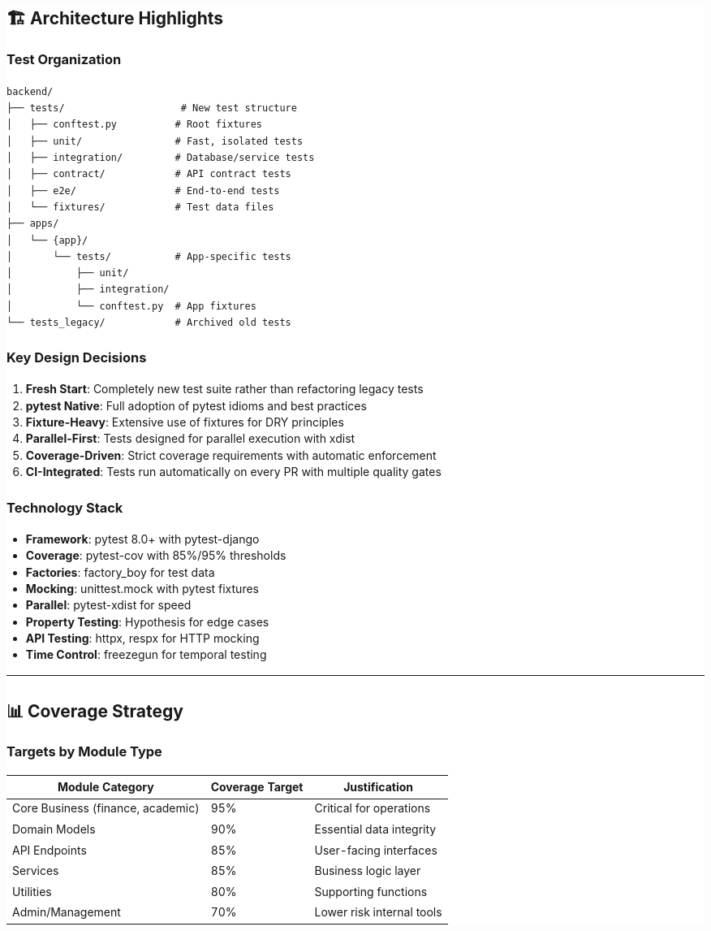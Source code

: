 ## 🏗️ Architecture Highlights

### Test Organization
```
backend/
├── tests/                    # New test structure
│   ├── conftest.py          # Root fixtures
│   ├── unit/                # Fast, isolated tests
│   ├── integration/         # Database/service tests
│   ├── contract/            # API contract tests
│   ├── e2e/                 # End-to-end tests
│   └── fixtures/            # Test data files
├── apps/
│   └── {app}/
│       └── tests/           # App-specific tests
│           ├── unit/
│           ├── integration/
│           └── conftest.py  # App fixtures
└── tests_legacy/            # Archived old tests
```

### Key Design Decisions

1. **Fresh Start**: Completely new test suite rather than refactoring legacy tests
2. **pytest Native**: Full adoption of pytest idioms and best practices
3. **Fixture-Heavy**: Extensive use of fixtures for DRY principles
4. **Parallel-First**: Tests designed for parallel execution with xdist
5. **Coverage-Driven**: Strict coverage requirements with automatic enforcement
6. **CI-Integrated**: Tests run automatically on every PR with multiple quality gates

### Technology Stack
- **Framework**: pytest 8.0+ with pytest-django
- **Coverage**: pytest-cov with 85%/95% thresholds
- **Factories**: factory_boy for test data
- **Mocking**: unittest.mock with pytest fixtures
- **Parallel**: pytest-xdist for speed
- **Property Testing**: Hypothesis for edge cases
- **API Testing**: httpx, respx for HTTP mocking
- **Time Control**: freezegun for temporal testing

---

## 📊 Coverage Strategy

### Targets by Module Type

| Module Category | Coverage Target | Justification |
|-----------------|-----------------|---------------|
| Core Business (finance, academic) | 95% | Critical for operations |
| Domain Models | 90% | Essential data integrity |
| API Endpoints | 85% | User-facing interfaces |
| Services | 85% | Business logic layer |
| Utilities | 80% | Supporting functions |
| Admin/Management | 70% | Lower risk internal tools |
